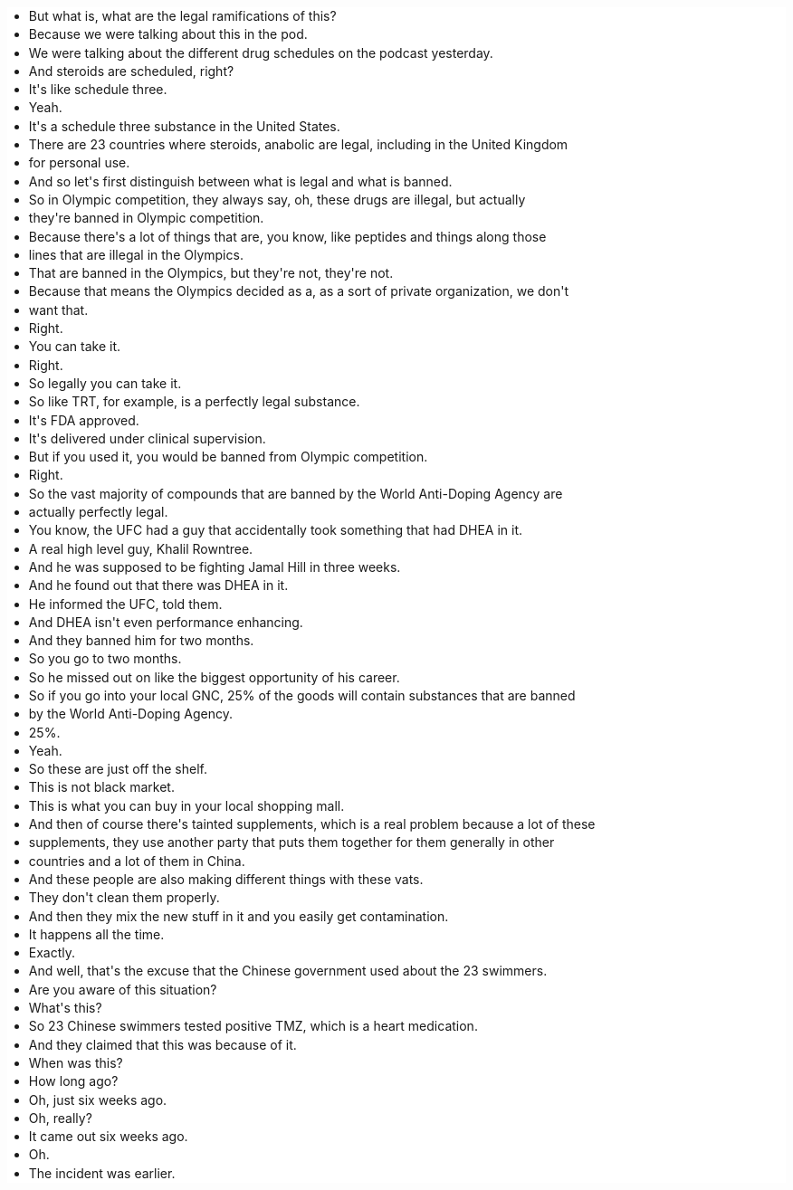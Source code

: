*  But what is, what are the legal ramifications of this?
*  Because we were talking about this in the pod.
*  We were talking about the different drug schedules on the podcast yesterday.
*  And steroids are scheduled, right?
*  It's like schedule three.
*  Yeah.
*  It's a schedule three substance in the United States.
*  There are 23 countries where steroids, anabolic are legal, including in the United Kingdom
*  for personal use.
*  And so let's first distinguish between what is legal and what is banned.
*  So in Olympic competition, they always say, oh, these drugs are illegal, but actually
*  they're banned in Olympic competition.
*  Because there's a lot of things that are, you know, like peptides and things along those
*  lines that are illegal in the Olympics.
*  That are banned in the Olympics, but they're not, they're not.
*  Because that means the Olympics decided as a, as a sort of private organization, we don't
*  want that.
*  Right.
*  You can take it.
*  Right.
*  So legally you can take it.
*  So like TRT, for example, is a perfectly legal substance.
*  It's FDA approved.
*  It's delivered under clinical supervision.
*  But if you used it, you would be banned from Olympic competition.
*  Right.
*  So the vast majority of compounds that are banned by the World Anti-Doping Agency are
*  actually perfectly legal.
*  You know, the UFC had a guy that accidentally took something that had DHEA in it.
*  A real high level guy, Khalil Rowntree.
*  And he was supposed to be fighting Jamal Hill in three weeks.
*  And he found out that there was DHEA in it.
*  He informed the UFC, told them.
*  And DHEA isn't even performance enhancing.
*  And they banned him for two months.
*  So you go to two months.
*  So he missed out on like the biggest opportunity of his career.
*  So if you go into your local GNC, 25% of the goods will contain substances that are banned
*  by the World Anti-Doping Agency.
*  25%.
*  Yeah.
*  So these are just off the shelf.
*  This is not black market.
*  This is what you can buy in your local shopping mall.
*  And then of course there's tainted supplements, which is a real problem because a lot of these
*  supplements, they use another party that puts them together for them generally in other
*  countries and a lot of them in China.
*  And these people are also making different things with these vats.
*  They don't clean them properly.
*  And then they mix the new stuff in it and you easily get contamination.
*  It happens all the time.
*  Exactly.
*  And well, that's the excuse that the Chinese government used about the 23 swimmers.
*  Are you aware of this situation?
*  What's this?
*  So 23 Chinese swimmers tested positive TMZ, which is a heart medication.
*  And they claimed that this was because of it.
*  When was this?
*  How long ago?
*  Oh, just six weeks ago.
*  Oh, really?
*  It came out six weeks ago.
*  Oh.
*  The incident was earlier.
